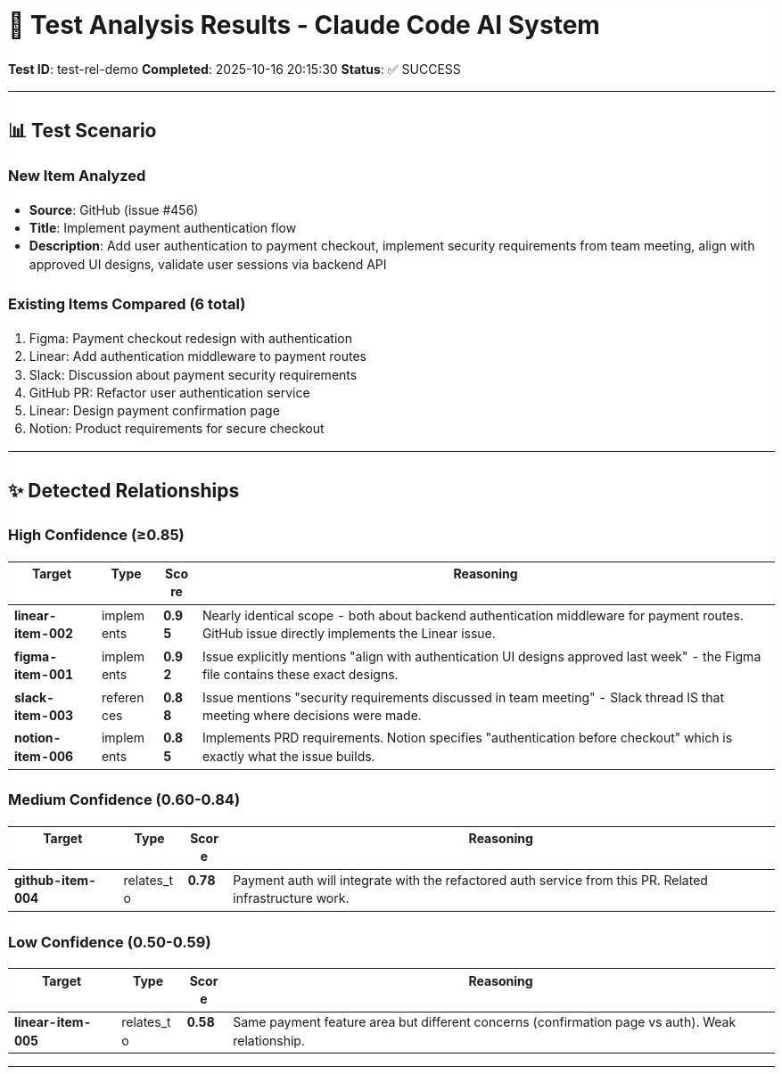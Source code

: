 # 🧪 Test Analysis Results - Claude Code AI System

**Test ID**: test-rel-demo
**Completed**: 2025-10-16 20:15:30
**Status**: ✅ SUCCESS

---

## 📊 Test Scenario

### New Item Analyzed
- **Source**: GitHub (issue #456)
- **Title**: Implement payment authentication flow
- **Description**: Add user authentication to payment checkout, implement security requirements from team meeting, align with approved UI designs, validate user sessions via backend API

### Existing Items Compared (6 total)
1. Figma: Payment checkout redesign with authentication
2. Linear: Add authentication middleware to payment routes
3. Slack: Discussion about payment security requirements
4. GitHub PR: Refactor user authentication service
5. Linear: Design payment confirmation page
6. Notion: Product requirements for secure checkout

---

## ✨ Detected Relationships

### High Confidence (≥0.85)
| Target | Type | Score | Reasoning |
|--------|------|-------|-----------|
| **linear-item-002** | implements | **0.95** | Nearly identical scope - both about backend authentication middleware for payment routes. GitHub issue directly implements the Linear issue. |
| **figma-item-001** | implements | **0.92** | Issue explicitly mentions "align with authentication UI designs approved last week" - the Figma file contains these exact designs. |
| **slack-item-003** | references | **0.88** | Issue mentions "security requirements discussed in team meeting" - Slack thread IS that meeting where decisions were made. |
| **notion-item-006** | implements | **0.85** | Implements PRD requirements. Notion specifies "authentication before checkout" which is exactly what the issue builds. |

### Medium Confidence (0.60-0.84)
| Target | Type | Score | Reasoning |
|--------|------|-------|-----------|
| **github-item-004** | relates_to | **0.78** | Payment auth will integrate with the refactored auth service from this PR. Related infrastructure work. |

### Low Confidence (0.50-0.59)
| Target | Type | Score | Reasoning |
|--------|------|-------|-----------|
| **linear-item-005** | relates_to | **0.58** | Same payment feature area but different concerns (confirmation page vs auth). Weak relationship. |

---